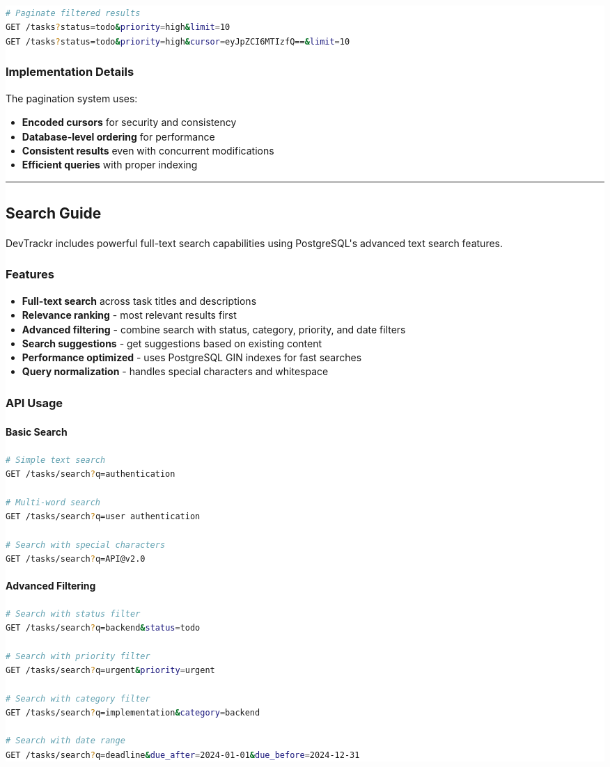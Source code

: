 ```bash
# Paginate filtered results
GET /tasks?status=todo&priority=high&limit=10
GET /tasks?status=todo&priority=high&cursor=eyJpZCI6MTIzfQ==&limit=10
```

### Implementation Details

The pagination system uses:
- **Encoded cursors** for security and consistency
- **Database-level ordering** for performance
- **Consistent results** even with concurrent modifications
- **Efficient queries** with proper indexing

---

## Search Guide

DevTrackr includes powerful full-text search capabilities using PostgreSQL's advanced text search features.

### Features

- **Full-text search** across task titles and descriptions
- **Relevance ranking** - most relevant results first
- **Advanced filtering** - combine search with status, category, priority, and date filters
- **Search suggestions** - get suggestions based on existing content
- **Performance optimized** - uses PostgreSQL GIN indexes for fast searches
- **Query normalization** - handles special characters and whitespace

### API Usage

#### Basic Search

```bash
# Simple text search
GET /tasks/search?q=authentication

# Multi-word search
GET /tasks/search?q=user authentication

# Search with special characters
GET /tasks/search?q=API@v2.0
```

#### Advanced Filtering

```bash
# Search with status filter
GET /tasks/search?q=backend&status=todo

# Search with priority filter
GET /tasks/search?q=urgent&priority=urgent

# Search with category filter
GET /tasks/search?q=implementation&category=backend

# Search with date range
GET /tasks/search?q=deadline&due_after=2024-01-01&due_before=2024-12-31
```
